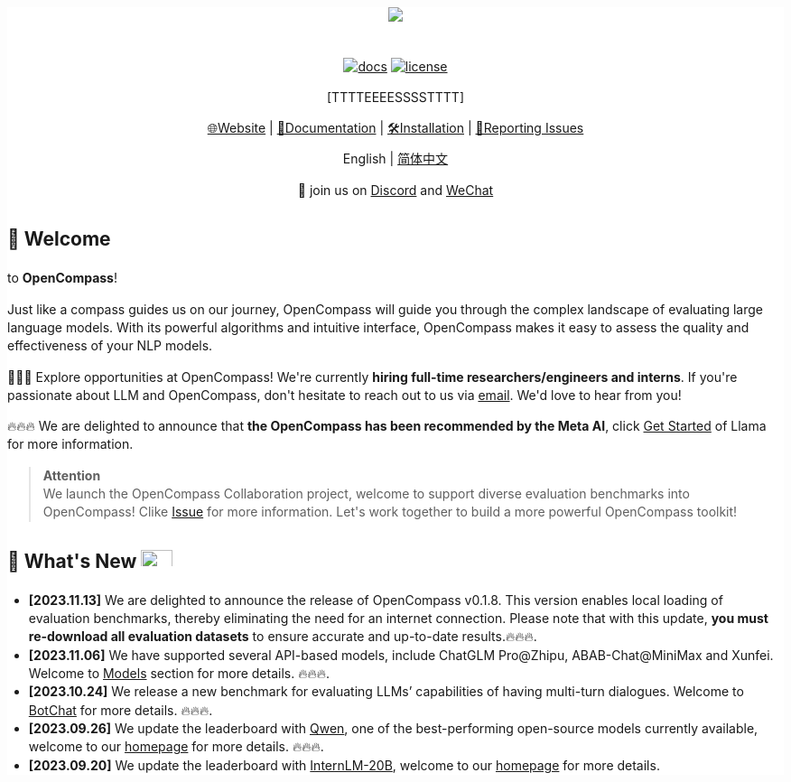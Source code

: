 <div align="center">
  <img src="docs/en/_static/image/logo.svg" width="500px"/>
  <br />
  <br />

[![docs](https://readthedocs.org/projects/opencompass/badge)](https://opencompass.readthedocs.io/en)
[![license](https://img.shields.io/github/license/InternLM/opencompass.svg)](https://github.com/open-compass/opencompass/blob/main/LICENSE)

[TTTTEEEESSSSTTTT]



[🌐Website](https://opencompass.org.cn/) |
[📘Documentation](https://opencompass.readthedocs.io/en/latest/) |
[🛠️Installation](https://opencompass.readthedocs.io/en/latest/get_started/installation.html) |
[🤔Reporting Issues](https://github.com/open-compass/opencompass/issues/new/choose)

English | [简体中文](README_zh-CN.md)

</div>

<p align="center">
    👋 join us on <a href="https://discord.gg/KKwfEbFj7U" target="_blank">Discord</a> and <a href="https://r.vansin.top/?r=opencompass" target="_blank">WeChat</a>
</p>

## 🧭	Welcome

to **OpenCompass**!

Just like a compass guides us on our journey, OpenCompass will guide you through the complex landscape of evaluating large language models. With its powerful algorithms and intuitive interface, OpenCompass makes it easy to assess the quality and effectiveness of your NLP models.

🚩🚩🚩 Explore opportunities at OpenCompass! We're currently **hiring full-time researchers/engineers and interns**. If you're passionate about LLM and OpenCompass, don't hesitate to reach out to us via [email](mailto:zhangsongyang@pjlab.org.cn). We'd love to hear from you!

🔥🔥🔥 We are delighted to announce that **the OpenCompass has been recommended by the Meta AI**, click [Get Started](https://ai.meta.com/llama/get-started/#validation) of Llama for more information.

> **Attention**<br />
> We launch the OpenCompass Collaboration project, welcome to support diverse evaluation benchmarks into OpenCompass!
> Clike [Issue](https://github.com/open-compass/opencompass/issues/248) for more information.
> Let's work together to build a more powerful OpenCompass toolkit!

## 🚀 What's New <a><img width="35" height="20" src="https://user-images.githubusercontent.com/12782558/212848161-5e783dd6-11e8-4fe0-bbba-39ffb77730be.png"></a>

- **\[2023.11.13\]** We are delighted to announce the release of OpenCompass v0.1.8. This version enables local loading of evaluation benchmarks, thereby eliminating the need for an internet connection. Please note that with this update, **you must re-download all evaluation datasets** to ensure accurate and up-to-date results.🔥🔥🔥.
- **\[2023.11.06\]** We have supported several API-based models, include  ChatGLM Pro@Zhipu, ABAB-Chat@MiniMax and Xunfei. Welcome to [Models](https://opencompass.readthedocs.io/en/latest/user_guides/models.html) section for more details. 🔥🔥🔥.
- **\[2023.10.24\]** We release a new benchmark for evaluating LLMs’ capabilities of having multi-turn dialogues. Welcome to [BotChat](https://github.com/open-compass/BotChat) for more details. 🔥🔥🔥.
- **\[2023.09.26\]** We update the leaderboard with [Qwen](https://github.com/QwenLM/Qwen), one of the best-performing open-source models currently available, welcome to our [homepage](https://opencompass.org.cn) for more details. 🔥🔥🔥.
- **\[2023.09.20\]** We update the leaderboard with [InternLM-20B](https://github.com/InternLM/InternLM), welcome to our [homepage](https://opencompass.org.cn) for more details.